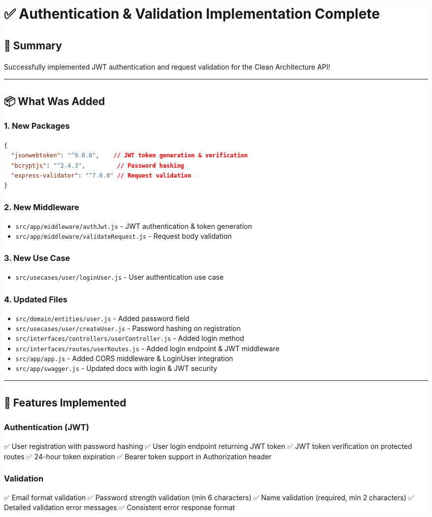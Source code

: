 # ✅ Authentication & Validation Implementation Complete

## 🎉 Summary

Successfully implemented JWT authentication and request validation for the Clean Architecture API!

---

## 📦 What Was Added

### 1. **New Packages**
```json
{
  "jsonwebtoken": "^9.0.0",    // JWT token generation & verification
  "bcryptjs": "^2.4.3",         // Password hashing
  "express-validator": "^7.0.0" // Request validation
}
```

### 2. **New Middleware**
- `src/app/middleware/authJwt.js` - JWT authentication & token generation
- `src/app/middleware/validateRequest.js` - Request body validation

### 3. **New Use Case**
- `src/usecases/user/loginUser.js` - User authentication use case

### 4. **Updated Files**
- `src/domain/entities/user.js` - Added password field
- `src/usecases/user/createUser.js` - Password hashing on registration
- `src/interfaces/controllers/userController.js` - Added login method
- `src/interfaces/routes/userRoutes.js` - Added login endpoint & JWT middleware
- `src/app/app.js` - Added CORS middleware & LoginUser integration
- `src/app/swagger.js` - Updated docs with login & JWT security

---

## 🔐 Features Implemented

### Authentication (JWT)
✅ User registration with password hashing
✅ User login endpoint returning JWT token
✅ JWT token verification on protected routes
✅ 24-hour token expiration
✅ Bearer token support in Authorization header

### Validation
✅ Email format validation
✅ Password strength validation (min 6 characters)
✅ Name validation (required, min 2 characters)
✅ Detailed validation error messages
✅ Consistent error response format
